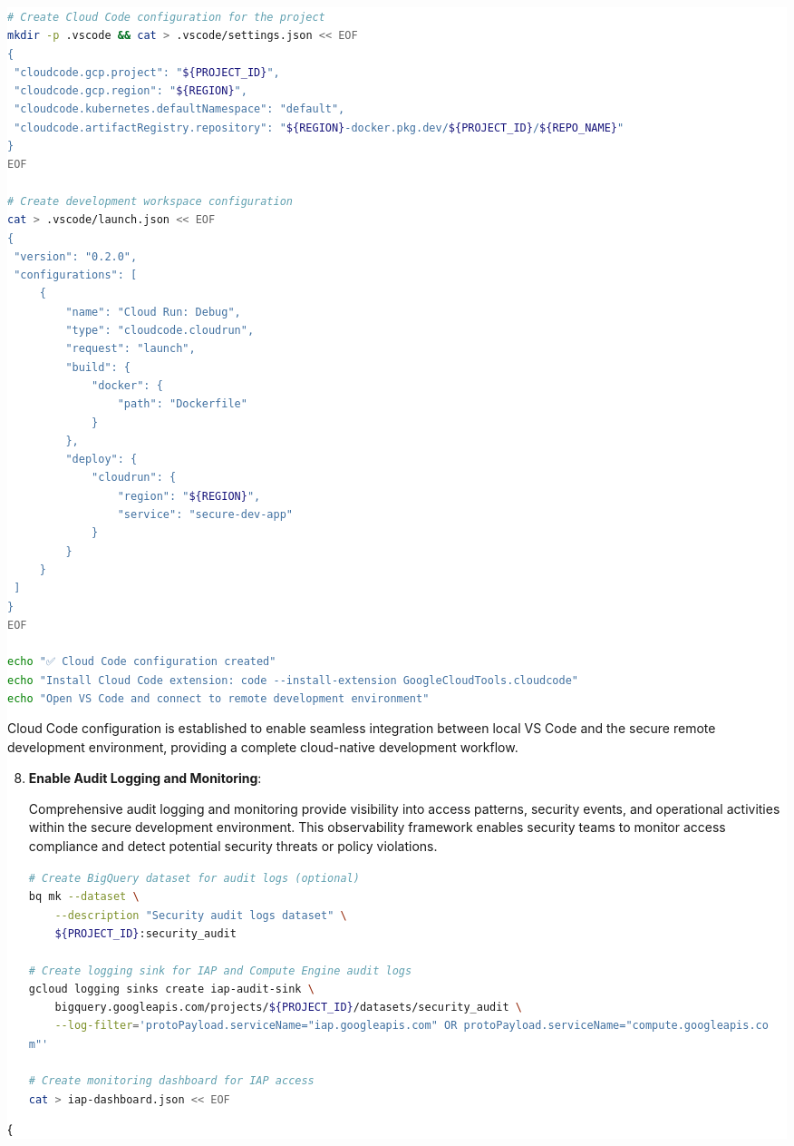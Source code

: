    ```bash
   # Create Cloud Code configuration for the project
   mkdir -p .vscode && cat > .vscode/settings.json << EOF
{
    "cloudcode.gcp.project": "${PROJECT_ID}",
    "cloudcode.gcp.region": "${REGION}",
    "cloudcode.kubernetes.defaultNamespace": "default",
    "cloudcode.artifactRegistry.repository": "${REGION}-docker.pkg.dev/${PROJECT_ID}/${REPO_NAME}"
}
EOF
   
   # Create development workspace configuration
   cat > .vscode/launch.json << EOF
{
    "version": "0.2.0",
    "configurations": [
        {
            "name": "Cloud Run: Debug",
            "type": "cloudcode.cloudrun",
            "request": "launch",
            "build": {
                "docker": {
                    "path": "Dockerfile"
                }
            },
            "deploy": {
                "cloudrun": {
                    "region": "${REGION}",
                    "service": "secure-dev-app"
                }
            }
        }
    ]
}
EOF
   
   echo "✅ Cloud Code configuration created"
   echo "Install Cloud Code extension: code --install-extension GoogleCloudTools.cloudcode"
   echo "Open VS Code and connect to remote development environment"
   ```

   Cloud Code configuration is established to enable seamless integration between local VS Code and the secure remote development environment, providing a complete cloud-native development workflow.

8. **Enable Audit Logging and Monitoring**:

   Comprehensive audit logging and monitoring provide visibility into access patterns, security events, and operational activities within the secure development environment. This observability framework enables security teams to monitor access compliance and detect potential security threats or policy violations.

   ```bash
   # Create BigQuery dataset for audit logs (optional)
   bq mk --dataset \
       --description "Security audit logs dataset" \
       ${PROJECT_ID}:security_audit
   
   # Create logging sink for IAP and Compute Engine audit logs
   gcloud logging sinks create iap-audit-sink \
       bigquery.googleapis.com/projects/${PROJECT_ID}/datasets/security_audit \
       --log-filter='protoPayload.serviceName="iap.googleapis.com" OR protoPayload.serviceName="compute.googleapis.com"'
   
   # Create monitoring dashboard for IAP access
   cat > iap-dashboard.json << EOF
{
   ```